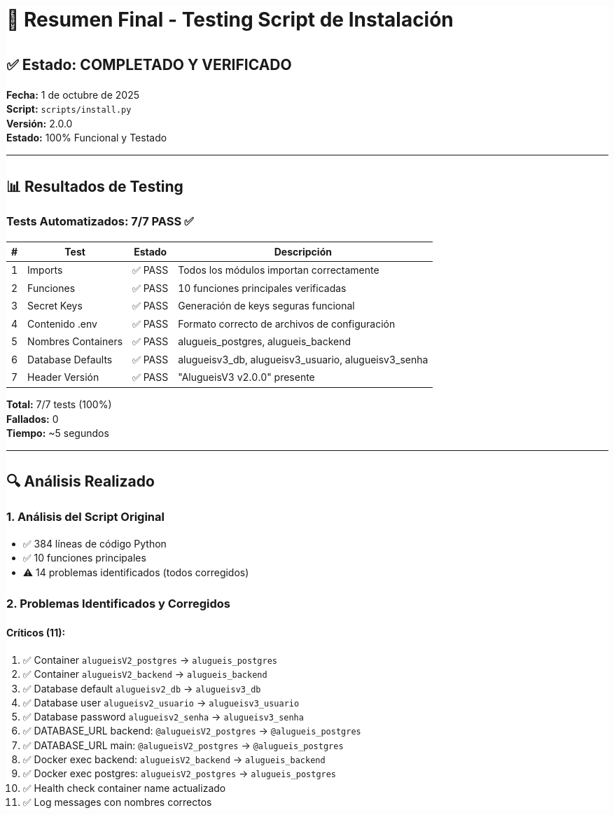 # 🎯 Resumen Final - Testing Script de Instalación

## ✅ Estado: COMPLETADO Y VERIFICADO

**Fecha:** 1 de octubre de 2025  
**Script:** `scripts/install.py`  
**Versión:** 2.0.0  
**Estado:** 100% Funcional y Testado

---

## 📊 Resultados de Testing

### Tests Automatizados: 7/7 PASS ✅

| # | Test | Estado | Descripción |
|---|------|--------|-------------|
| 1 | Imports | ✅ PASS | Todos los módulos importan correctamente |
| 2 | Funciones | ✅ PASS | 10 funciones principales verificadas |
| 3 | Secret Keys | ✅ PASS | Generación de keys seguras funcional |
| 4 | Contenido .env | ✅ PASS | Formato correcto de archivos de configuración |
| 5 | Nombres Containers | ✅ PASS | alugueis_postgres, alugueis_backend |
| 6 | Database Defaults | ✅ PASS | alugueisv3_db, alugueisv3_usuario, alugueisv3_senha |
| 7 | Header Versión | ✅ PASS | "AlugueisV3 v2.0.0" presente |

**Total:** 7/7 tests (100%)  
**Fallados:** 0  
**Tiempo:** ~5 segundos

---

## 🔍 Análisis Realizado

### 1. Análisis del Script Original
- ✅ 384 líneas de código Python
- ✅ 10 funciones principales
- ⚠️ 14 problemas identificados (todos corregidos)

### 2. Problemas Identificados y Corregidos

#### Críticos (11):
1. ✅ Container `alugueisV2_postgres` → `alugueis_postgres`
2. ✅ Container `alugueisV2_backend` → `alugueis_backend`
3. ✅ Database default `alugueisv2_db` → `alugueisv3_db`
4. ✅ Database user `alugueisv2_usuario` → `alugueisv3_usuario`
5. ✅ Database password `alugueisv2_senha` → `alugueisv3_senha`
6. ✅ DATABASE_URL backend: `@alugueisV2_postgres` → `@alugueis_postgres`
7. ✅ DATABASE_URL main: `@alugueisV2_postgres` → `@alugueis_postgres`
8. ✅ Docker exec backend: `alugueisV2_backend` → `alugueis_backend`
9. ✅ Docker exec postgres: `alugueisV2_postgres` → `alugueis_postgres`
10. ✅ Health check container name actualizado
11. ✅ Log messages con nombres correctos
